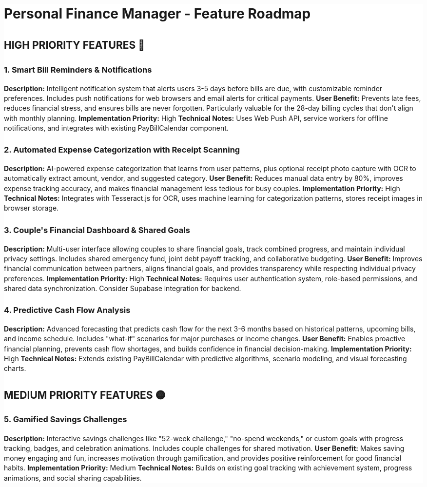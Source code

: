 # Personal Finance Manager - Feature Roadmap

## HIGH PRIORITY FEATURES 🔴

### 1. **Smart Bill Reminders & Notifications**
**Description:** Intelligent notification system that alerts users 3-5 days before bills are due, with customizable reminder preferences. Includes push notifications for web browsers and email alerts for critical payments.
**User Benefit:** Prevents late fees, reduces financial stress, and ensures bills are never forgotten. Particularly valuable for the 28-day billing cycles that don't align with monthly planning.
**Implementation Priority:** High
**Technical Notes:** Uses Web Push API, service workers for offline notifications, and integrates with existing PayBillCalendar component.

### 2. **Automated Expense Categorization with Receipt Scanning**
**Description:** AI-powered expense categorization that learns from user patterns, plus optional receipt photo capture with OCR to automatically extract amount, vendor, and suggested category.
**User Benefit:** Reduces manual data entry by 80%, improves expense tracking accuracy, and makes financial management less tedious for busy couples.
**Implementation Priority:** High
**Technical Notes:** Integrates with Tesseract.js for OCR, uses machine learning for categorization patterns, stores receipt images in browser storage.

### 3. **Couple's Financial Dashboard & Shared Goals**
**Description:** Multi-user interface allowing couples to share financial goals, track combined progress, and maintain individual privacy settings. Includes shared emergency fund, joint debt payoff tracking, and collaborative budgeting.
**User Benefit:** Improves financial communication between partners, aligns financial goals, and provides transparency while respecting individual privacy preferences.
**Implementation Priority:** High
**Technical Notes:** Requires user authentication system, role-based permissions, and shared data synchronization. Consider Supabase integration for backend.

### 4. **Predictive Cash Flow Analysis**
**Description:** Advanced forecasting that predicts cash flow for the next 3-6 months based on historical patterns, upcoming bills, and income schedule. Includes "what-if" scenarios for major purchases or income changes.
**User Benefit:** Enables proactive financial planning, prevents cash flow shortages, and builds confidence in financial decision-making.
**Implementation Priority:** High
**Technical Notes:** Extends existing PayBillCalendar with predictive algorithms, scenario modeling, and visual forecasting charts.

## MEDIUM PRIORITY FEATURES 🟡

### 5. **Gamified Savings Challenges**
**Description:** Interactive savings challenges like "52-week challenge," "no-spend weekends," or custom goals with progress tracking, badges, and celebration animations. Includes couple challenges for shared motivation.
**User Benefit:** Makes saving money engaging and fun, increases motivation through gamification, and provides positive reinforcement for good financial habits.
**Implementation Priority:** Medium
**Technical Notes:** Builds on existing goal tracking with achievement system, progress animations, and social sharing capabilities.

